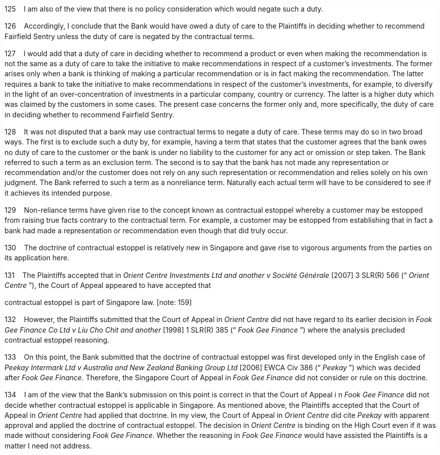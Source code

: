 125    I am also of the view that there is no policy consideration which would negate such a duty. 

126    Accordingly, I conclude that the Bank would have owed a duty of care to the Plaintiffs in deciding whether to recommend Fairfield Sentry unless the duty of care is negated by the contractual terms. 


127    I would add that a duty of care in deciding whether to recommend a product or even when making the recommendation is not the same as a duty of care to take the initiative to make recommendations in respect of a customer’s investments. The former arises only when a bank is thinking of making a particular recommendation or is in fact making the recommendation. The latter requires a bank to take the initiative to make recommendations in respect of the customer’s investments, for example, to diversify in the light of an over-concentration of investments in a particular company, country or currency. The latter is a higher duty which was claimed by the customers in some cases. The present case concerns the former only and, more specifically, the duty of care in deciding whether to recommend Fairfield Sentry. 

128    It was not disputed that a bank may use contractual terms to negate a duty of care. These terms may do so in two broad ways. The first is to exclude such a duty by, for example, having a term that states that the customer agrees that the bank owes no duty of care to the customer or the bank is under no liability to the customer for any act or omission or step taken. The Bank referred to such a term as an exclusion term. The second is to say that the bank has not made any representation or recommendation and/or the customer does not rely on any such representation or recommendation and relies solely on his own judgment. The Bank referred to such a term as a nonreliance term. Naturally each actual term will have to be considered to see if it achieves its intended purpose. 

129    Non-reliance terms have given rise to the concept known as contractual estoppel whereby a customer may be estopped from raising true facts contrary to the contractual term. For example, a customer may be estopped from establishing that in fact a bank had made a representation or recommendation even though that did truly occur. 

130    The doctrine of contractual estoppel is relatively new in Singapore and gave rise to vigorous arguments from the parties on its application here. 

131    The Plaintiffs accepted that in _Orient Centre Investments Ltd and another v Société Générale_ <span class="citation">[2007] 3 SLR(R) 566</span> (“ _Orient Centre_ ”), the Court of Appeal appeared to have accepted that 

contractual estoppel is part of Singapore law. [note: 159] 

132    However, the Plaintiffs submitted that the Court of Appeal in _Orient Centre_ did not have regard to its earlier decision in _Fook Gee Finance Co Ltd v Liu Cho Chit and another_ <span class="citation">[1998] 1 SLR(R) 385</span> (“ _Fook Gee Finance_ ”) where the analysis precluded contractual estoppel reasoning. 

133    On this point, the Bank submitted that the doctrine of contractual estoppel was first developed only in the English case of _Peekay Intermark Ltd v Australia and New Zealand Banking Group Ltd_ [2006] EWCA Civ 386 (“ _Peekay_ ”) which was decided after _Fook Gee Finance_. Therefore, the Singapore Court of Appeal in _Fook Gee Finance_ did not consider or rule on this doctrine. 

134    I am of the view that the Bank’s submission on this point is correct in that the Court of Appeal i n _Fook Gee Finance_ did not decide whether contractual estoppel is applicable in Singapore. As mentioned above, the Plaintiffs accepted that the Court of Appeal in _Orient Centre_ had applied that doctrine. In my view, the Court of Appeal in _Orient Centre_ did cite _Peekay_ with apparent approval and applied the doctrine of contractual estoppel. The decision in _Orient Centre_ is binding on the High Court even if it was made without considering _Fook Gee Finance_. Whether the reasoning in _Fook Gee Finance_ would have assisted the Plaintiffs is a matter I need not address. 
